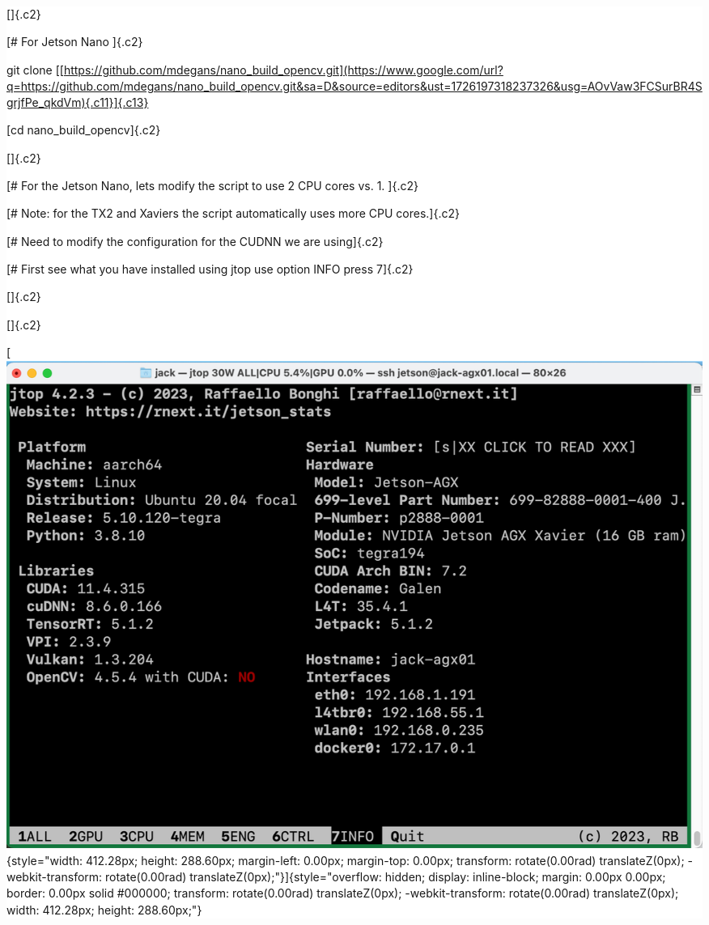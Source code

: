 []{.c2}

[\# For Jetson Nano ]{.c2}

git clone
[[https://github.com/mdegans/nano_build_opencv.git](https://www.google.com/url?q=https://github.com/mdegans/nano_build_opencv.git&sa=D&source=editors&ust=1726197318237326&usg=AOvVaw3FCSurBR4SgrjfPe_qkdVm){.c11}]{.c13}

[cd nano_build_opencv]{.c2}

[]{.c2}

[\# For the Jetson Nano, lets modify the script to use 2 CPU cores
vs. 1. ]{.c2}

[\# Note: for the TX2 and Xaviers the script automatically uses more CPU
cores.]{.c2}

[\# Need to modify the configuration for the CUDNN we are using]{.c2}

[\# First see what you have installed using jtop use option INFO press
7]{.c2}

[]{.c2}

[]{.c2}

[![](images/image6.png){style="width: 412.28px; height: 288.60px; margin-left: 0.00px; margin-top: 0.00px; transform: rotate(0.00rad) translateZ(0px); -webkit-transform: rotate(0.00rad) translateZ(0px);"}]{style="overflow: hidden; display: inline-block; margin: 0.00px 0.00px; border: 0.00px solid #000000; transform: rotate(0.00rad) translateZ(0px); -webkit-transform: rotate(0.00rad) translateZ(0px); width: 412.28px; height: 288.60px;"}
